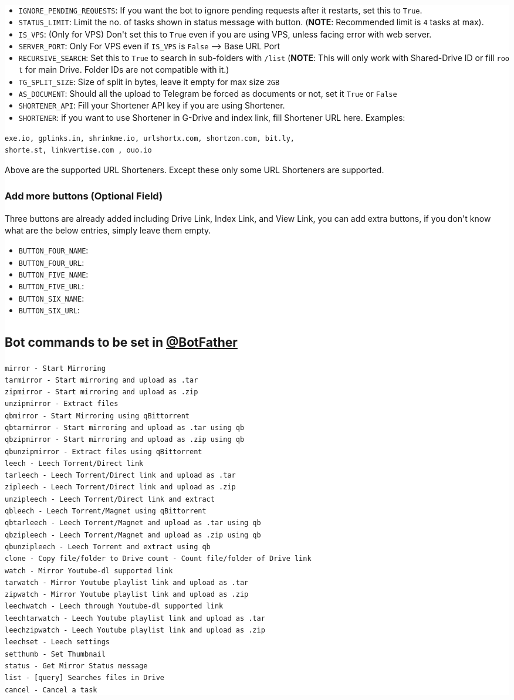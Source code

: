 - `IGNORE_PENDING_REQUESTS`: If you want the bot to ignore pending requests after it restarts, set this to `True`.
- `STATUS_LIMIT`: Limit the no. of tasks shown in status message with button. (**NOTE**: Recommended limit is `4` tasks at max).
- `IS_VPS`: (Only for VPS) Don't set this to `True` even if you are using VPS, unless facing error with web server.
- `SERVER_PORT`: Only For VPS even if `IS_VPS` is `False` --> Base URL Port
- `RECURSIVE_SEARCH`: Set this to `True` to search in sub-folders with `/list` (**NOTE**: This will only work with Shared-Drive ID or fill `root` for main Drive. Folder IDs are not compatible with it.)
- `TG_SPLIT_SIZE`: Size of split in bytes, leave it empty for max size `2GB`
- `AS_DOCUMENT`: Should all the upload to Telegram be forced as documents or not, set it `True` or `False`
- `SHORTENER_API`: Fill your Shortener API key if you are using Shortener.
- `SHORTENER`: if you want to use Shortener in G-Drive and index link, fill Shortener URL here. Examples:
```
exe.io, gplinks.in, shrinkme.io, urlshortx.com, shortzon.com, bit.ly,
shorte.st, linkvertise.com , ouo.io
```

Above are the supported URL Shorteners. Except these only some URL Shorteners are supported.
### Add more buttons (Optional Field)
Three buttons are already added including Drive Link, Index Link, and View Link, you can add extra buttons, if you don't know what are the below entries, simply leave them empty.
- `BUTTON_FOUR_NAME`:
- `BUTTON_FOUR_URL`:
- `BUTTON_FIVE_NAME`:
- `BUTTON_FIVE_URL`:
- `BUTTON_SIX_NAME`:
- `BUTTON_SIX_URL`:

## Bot commands to be set in [@BotFather](https://t.me/BotFather)
```
mirror - Start Mirroring
tarmirror - Start mirroring and upload as .tar
zipmirror - Start mirroring and upload as .zip
unzipmirror - Extract files
qbmirror - Start Mirroring using qBittorrent
qbtarmirror - Start mirroring and upload as .tar using qb
qbzipmirror - Start mirroring and upload as .zip using qb
qbunzipmirror - Extract files using qBittorrent
leech - Leech Torrent/Direct link
tarleech - Leech Torrent/Direct link and upload as .tar
zipleech - Leech Torrent/Direct link and upload as .zip
unzipleech - Leech Torrent/Direct link and extract
qbleech - Leech Torrent/Magnet using qBittorrent
qbtarleech - Leech Torrent/Magnet and upload as .tar using qb
qbzipleech - Leech Torrent/Magnet and upload as .zip using qb
qbunzipleech - Leech Torrent and extract using qb
clone - Copy file/folder to Drive count - Count file/folder of Drive link
watch - Mirror Youtube-dl supported link
tarwatch - Mirror Youtube playlist link and upload as .tar
zipwatch - Mirror Youtube playlist link and upload as .zip
leechwatch - Leech through Youtube-dl supported link
leechtarwatch - Leech Youtube playlist link and upload as .tar
leechzipwatch - Leech Youtube playlist link and upload as .zip
leechset - Leech settings
setthumb - Set Thumbnail
status - Get Mirror Status message
list - [query] Searches files in Drive
cancel - Cancel a task
```